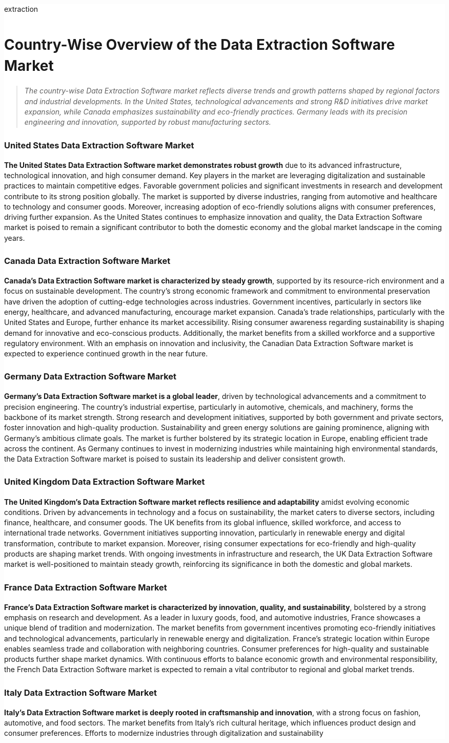 extraction</li></ul><h1><span class="">Country-Wise Overview of the Data Extraction Software Market<br /></span></h1><blockquote><p><em><span class="">The country-wise Data Extraction Software market reflects diverse trends and growth patterns shaped by regional factors and industrial developments. In the United States, technological advancements and strong R&amp;D initiatives drive market expansion, while Canada emphasizes sustainability and eco-friendly practices. Germany leads with its precision engineering and innovation, supported by robust manufacturing sectors.</span></em></p></blockquote><h3><strong>United States Data Extraction Software Market</strong></h3><p><strong>The United States Data Extraction Software market demonstrates robust growth</strong> due to its advanced infrastructure, technological innovation, and high consumer demand. Key players in the market are leveraging digitalization and sustainable practices to maintain competitive edges. Favorable government policies and significant investments in research and development contribute to its strong position globally. The market is supported by diverse industries, ranging from automotive and healthcare to technology and consumer goods. Moreover, increasing adoption of eco-friendly solutions aligns with consumer preferences, driving further expansion. As the United States continues to emphasize innovation and quality, the Data Extraction Software market is poised to remain a significant contributor to both the domestic economy and the global market landscape in the coming years.</p><h3><strong>Canada Data Extraction Software Market</strong></h3><p><strong>Canada&rsquo;s Data Extraction Software market is characterized by steady growth</strong>, supported by its resource-rich environment and a focus on sustainable development. The country&rsquo;s strong economic framework and commitment to environmental preservation have driven the adoption of cutting-edge technologies across industries. Government incentives, particularly in sectors like energy, healthcare, and advanced manufacturing, encourage market expansion. Canada&rsquo;s trade relationships, particularly with the United States and Europe, further enhance its market accessibility. Rising consumer awareness regarding sustainability is shaping demand for innovative and eco-conscious products. Additionally, the market benefits from a skilled workforce and a supportive regulatory environment. With an emphasis on innovation and inclusivity, the Canadian Data Extraction Software market is expected to experience continued growth in the near future.</p><h3><strong>Germany Data Extraction Software Market</strong></h3><p><strong>Germany&rsquo;s Data Extraction Software market is a global leader</strong>, driven by technological advancements and a commitment to precision engineering. The country&rsquo;s industrial expertise, particularly in automotive, chemicals, and machinery, forms the backbone of its market strength. Strong research and development initiatives, supported by both government and private sectors, foster innovation and high-quality production. Sustainability and green energy solutions are gaining prominence, aligning with Germany&rsquo;s ambitious climate goals. The market is further bolstered by its strategic location in Europe, enabling efficient trade across the continent. As Germany continues to invest in modernizing industries while maintaining high environmental standards, the Data Extraction Software market is poised to sustain its leadership and deliver consistent growth.</p><h3><strong>United Kingdom Data Extraction Software Market</strong></h3><p><strong>The United Kingdom&rsquo;s Data Extraction Software market reflects resilience and adaptability</strong> amidst evolving economic conditions. Driven by advancements in technology and a focus on sustainability, the market caters to diverse sectors, including finance, healthcare, and consumer goods. The UK benefits from its global influence, skilled workforce, and access to international trade networks. Government initiatives supporting innovation, particularly in renewable energy and digital transformation, contribute to market expansion. Moreover, rising consumer expectations for eco-friendly and high-quality products are shaping market trends. With ongoing investments in infrastructure and research, the UK Data Extraction Software market is well-positioned to maintain steady growth, reinforcing its significance in both the domestic and global markets.</p><h3><strong>France Data Extraction Software Market</strong></h3><p><strong>France&rsquo;s Data Extraction Software market is characterized by innovation, quality, and sustainability</strong>, bolstered by a strong emphasis on research and development. As a leader in luxury goods, food, and automotive industries, France showcases a unique blend of tradition and modernization. The market benefits from government incentives promoting eco-friendly initiatives and technological advancements, particularly in renewable energy and digitalization. France&rsquo;s strategic location within Europe enables seamless trade and collaboration with neighboring countries. Consumer preferences for high-quality and sustainable products further shape market dynamics. With continuous efforts to balance economic growth and environmental responsibility, the French Data Extraction Software market is expected to remain a vital contributor to regional and global market trends.</p><h3><strong>Italy Data Extraction Software Market</strong></h3><p><strong>Italy&rsquo;s Data Extraction Software market is deeply rooted in craftsmanship and innovation</strong>, with a strong focus on fashion, automotive, and food sectors. The market benefits from Italy&rsquo;s rich cultural heritage, which influences product design and consumer preferences. Efforts to modernize industries through digitalization and sustainability
